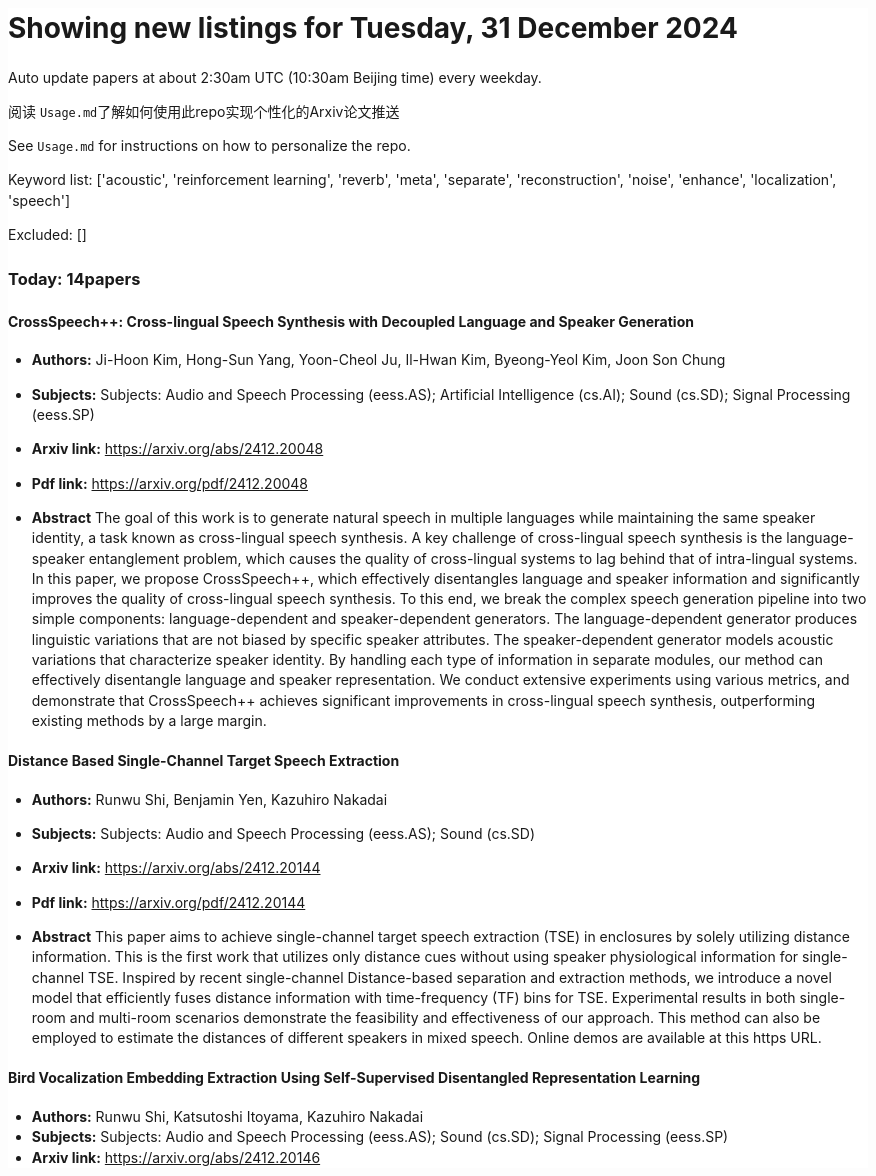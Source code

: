 # Showing new listings for Tuesday, 31 December 2024
Auto update papers at about 2:30am UTC (10:30am Beijing time) every weekday.


阅读 `Usage.md`了解如何使用此repo实现个性化的Arxiv论文推送

See `Usage.md` for instructions on how to personalize the repo. 


Keyword list: ['acoustic', 'reinforcement learning', 'reverb', 'meta', 'separate', 'reconstruction', 'noise', 'enhance', 'localization', 'speech']


Excluded: []


### Today: 14papers 
#### CrossSpeech++: Cross-lingual Speech Synthesis with Decoupled Language and Speaker Generation
 - **Authors:** Ji-Hoon Kim, Hong-Sun Yang, Yoon-Cheol Ju, Il-Hwan Kim, Byeong-Yeol Kim, Joon Son Chung
 - **Subjects:** Subjects:
Audio and Speech Processing (eess.AS); Artificial Intelligence (cs.AI); Sound (cs.SD); Signal Processing (eess.SP)
 - **Arxiv link:** https://arxiv.org/abs/2412.20048

 - **Pdf link:** https://arxiv.org/pdf/2412.20048

 - **Abstract**
 The goal of this work is to generate natural speech in multiple languages while maintaining the same speaker identity, a task known as cross-lingual speech synthesis. A key challenge of cross-lingual speech synthesis is the language-speaker entanglement problem, which causes the quality of cross-lingual systems to lag behind that of intra-lingual systems. In this paper, we propose CrossSpeech++, which effectively disentangles language and speaker information and significantly improves the quality of cross-lingual speech synthesis. To this end, we break the complex speech generation pipeline into two simple components: language-dependent and speaker-dependent generators. The language-dependent generator produces linguistic variations that are not biased by specific speaker attributes. The speaker-dependent generator models acoustic variations that characterize speaker identity. By handling each type of information in separate modules, our method can effectively disentangle language and speaker representation. We conduct extensive experiments using various metrics, and demonstrate that CrossSpeech++ achieves significant improvements in cross-lingual speech synthesis, outperforming existing methods by a large margin.
#### Distance Based Single-Channel Target Speech Extraction
 - **Authors:** Runwu Shi, Benjamin Yen, Kazuhiro Nakadai
 - **Subjects:** Subjects:
Audio and Speech Processing (eess.AS); Sound (cs.SD)
 - **Arxiv link:** https://arxiv.org/abs/2412.20144

 - **Pdf link:** https://arxiv.org/pdf/2412.20144

 - **Abstract**
 This paper aims to achieve single-channel target speech extraction (TSE) in enclosures by solely utilizing distance information. This is the first work that utilizes only distance cues without using speaker physiological information for single-channel TSE. Inspired by recent single-channel Distance-based separation and extraction methods, we introduce a novel model that efficiently fuses distance information with time-frequency (TF) bins for TSE. Experimental results in both single-room and multi-room scenarios demonstrate the feasibility and effectiveness of our approach. This method can also be employed to estimate the distances of different speakers in mixed speech. Online demos are available at this https URL.
#### Bird Vocalization Embedding Extraction Using Self-Supervised Disentangled Representation Learning
 - **Authors:** Runwu Shi, Katsutoshi Itoyama, Kazuhiro Nakadai
 - **Subjects:** Subjects:
Audio and Speech Processing (eess.AS); Sound (cs.SD); Signal Processing (eess.SP)
 - **Arxiv link:** https://arxiv.org/abs/2412.20146
